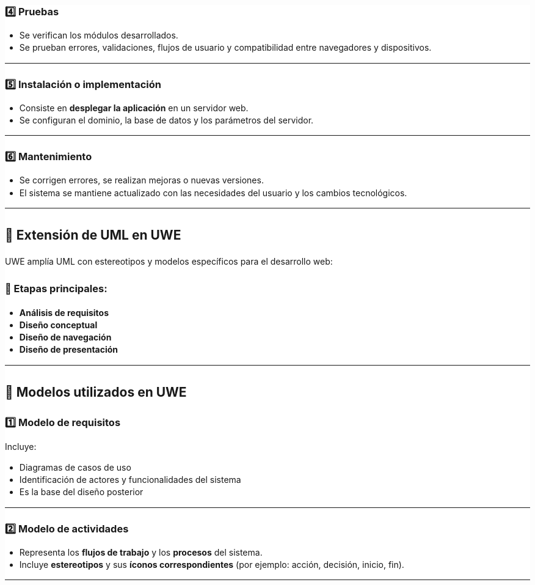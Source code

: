 ### 4️⃣ Pruebas

* Se verifican los módulos desarrollados.
* Se prueban errores, validaciones, flujos de usuario y compatibilidad entre navegadores y dispositivos.

---

### 5️⃣ Instalación o implementación

* Consiste en **desplegar la aplicación** en un servidor web.
* Se configuran el dominio, la base de datos y los parámetros del servidor.

---

### 6️⃣ Mantenimiento

* Se corrigen errores, se realizan mejoras o nuevas versiones.
* El sistema se mantiene actualizado con las necesidades del usuario y los cambios tecnológicos.

---

## 🧱 Extensión de UML en UWE

UWE amplía UML con estereotipos y modelos específicos para el desarrollo web:

### 🔸 Etapas principales:

* **Análisis de requisitos**
* **Diseño conceptual**
* **Diseño de navegación**
* **Diseño de presentación**

---

## 🧩 Modelos utilizados en UWE

### 1️⃣ Modelo de requisitos

Incluye:

* Diagramas de casos de uso
* Identificación de actores y funcionalidades del sistema
* Es la base del diseño posterior

---

### 2️⃣ Modelo de actividades

* Representa los **flujos de trabajo** y los **procesos** del sistema.
* Incluye **estereotipos** y sus **íconos correspondientes** (por ejemplo: acción, decisión, inicio, fin).

---